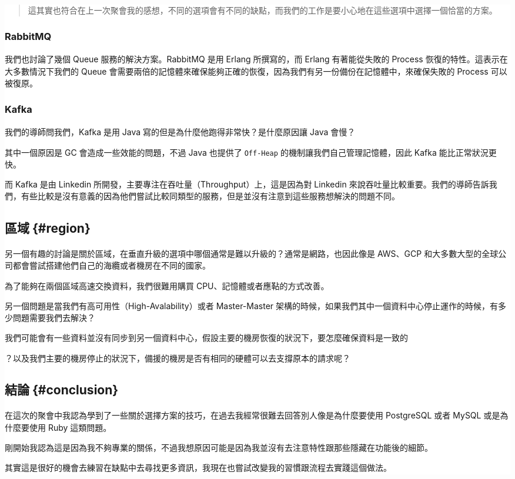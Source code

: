 > 這其實也符合在上一次聚會我的感想，不同的選項會有不同的缺點，而我們的工作是要小心地在這些選項中選擇一個恰當的方案。

### RabbitMQ

我們也討論了幾個 Queue 服務的解決方案。RabbitMQ 是用 Erlang 所撰寫的，而 Erlang 有著能從失敗的 Process 恢復的特性。這表示在大多數情況下我們的 Queue 會需要兩倍的記憶體來確保能夠正確的恢復，因為我們有另一份備份在記憶體中，來確保失敗的 Process 可以被復原。

### Kafka

我們的導師問我們，Kafka 是用 Java 寫的但是為什麼他跑得非常快？是什麼原因讓 Java 會慢？

其中一個原因是 GC 會造成一些效能的問題，不過 Java 也提供了 `Off-Heap` 的機制讓我們自己管理記憶體，因此 Kafka 能比正常狀況更快。

而 Kafka 是由 Linkedin 所開發，主要專注在吞吐量（Throughput）上，這是因為對 Linkedin 來說吞吐量比較重要。我們的導師告訴我們，有些比較是沒有意義的因為他們嘗試比較同類型的服務，但是並沒有注意到這些服務想解決的問題不同。

## 區域 {#region}

另一個有趣的討論是關於區域，在垂直升級的選項中哪個通常是難以升級的？通常是網路，也因此像是 AWS、GCP 和大多數大型的全球公司都會嘗試搭建他們自己的海纜或者機房在不同的國家。

為了能夠在兩個區域高速交換資料，我們很難用購買 CPU、記憶體或者應䩞的方式改善。

另一個問題是當我們有高可用性（High-Avalability）或者 Master-Master 架構的時候，如果我們其中一個資料中心停止運作的時候，有多少問題需要我們去解決？

我們可能會有一些資料並沒有同步到另一個資料中心，假設主要的機房恢復的狀況下，要怎麼確保資料是一致的

？以及我們主要的機房停止的狀況下，備援的機房是否有相同的硬體可以去支撐原本的請求呢？

## 結論 {#conclusion}

在這次的聚會中我認為學到了一些關於選擇方案的技巧，在過去我經常很難去回答別人像是為什麼要使用 PostgreSQL 或者 MySQL 或是為什麼要使用 Ruby 這類問題。

剛開始我認為這是因為我不夠專業的關係，不過我想原因可能是因為我並沒有去注意特性跟那些隱藏在功能後的細節。

其實這是很好的機會去練習在缺點中去尋找更多資訊，我現在也嘗試改變我的習慣跟流程去實踐這個做法。
